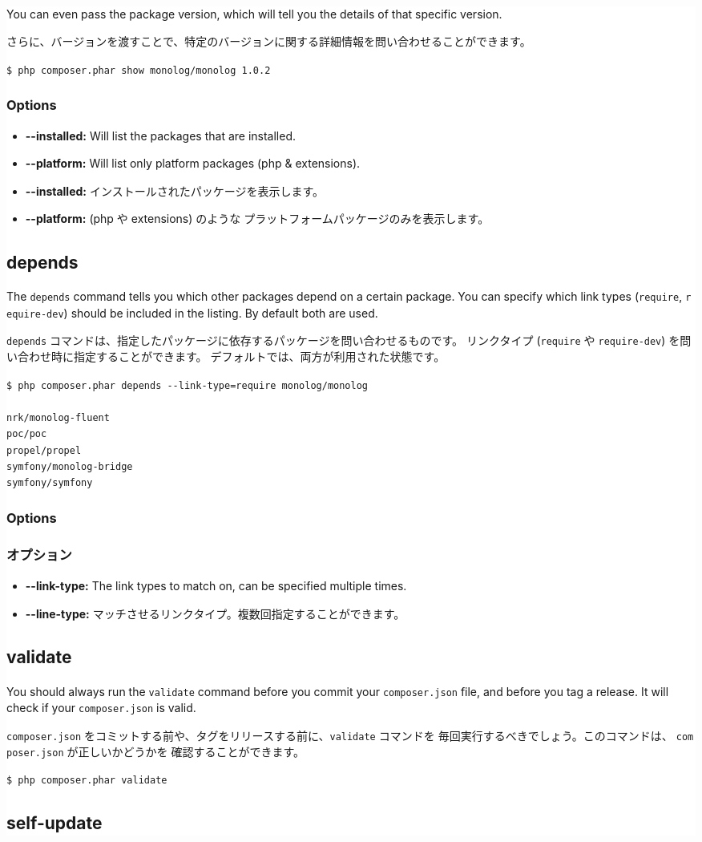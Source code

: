 You can even pass the package version, which will tell you the details of that
specific version.

さらに、バージョンを渡すことで、特定のバージョンに関する詳細情報を問い合わせることができます。

    $ php composer.phar show monolog/monolog 1.0.2

### Options

* **--installed:** Will list the packages that are installed.
* **--platform:** Will list only platform packages (php & extensions).

* **--installed:** インストールされたパッケージを表示します。
* **--platform:** (php や extensions) のような プラットフォームパッケージのみを表示します。

## depends

The `depends` command tells you which other packages depend on a certain
package. You can specify which link types (`require`, `require-dev`)
should be included in the listing. By default both are used.

`depends` コマンドは、指定したパッケージに依存するパッケージを問い合わせるものです。
リンクタイプ (`require` や `require-dev`) を問い合わせ時に指定することができます。
デフォルトでは、両方が利用された状態です。

    $ php composer.phar depends --link-type=require monolog/monolog

    nrk/monolog-fluent
    poc/poc
    propel/propel
    symfony/monolog-bridge
    symfony/symfony

### Options
### オプション

* **--link-type:** The link types to match on, can be specified multiple times.

* **--line-type:** マッチさせるリンクタイプ。複数回指定することができます。

## validate

You should always run the `validate` command before you commit your
`composer.json` file, and before you tag a release. It will check if your
`composer.json` is valid.

`composer.json` をコミットする前や、タグをリリースする前に、`validate` コマンドを
毎回実行するべきでしょう。このコマンドは、 `composer.json` が正しいかどうかを
確認することができます。

    $ php composer.phar validate

## self-update
